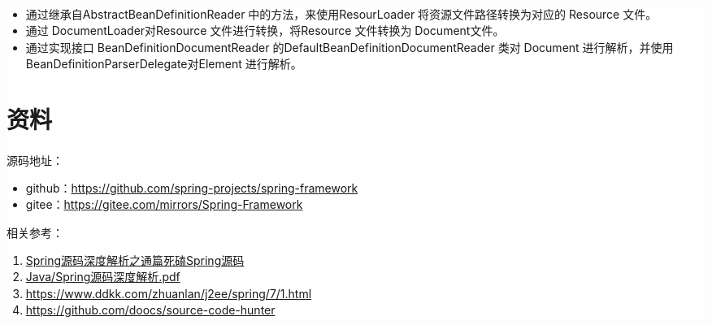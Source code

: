    * 通过继承自AbstractBeanDefinitionReader 中的方法，来使用ResourLoader 将资源文件路径转换为对应的 Resource 文件。
   * 通过 DocumentLoader对Resource 文件进行转换，将Resource 文件转换为 Document文件。
   * 通过实现接口 BeanDefinitionDocumentReader 的DefaultBeanDefinitionDocumentReader 类对 Document 进行解析，并使用 BeanDefinitionParserDelegate对Element 进行解析。

# 资料

源码地址：

* github：https://github.com/spring-projects/spring-framework
* gitee：https://gitee.com/mirrors/Spring-Framework

相关参考：

1. [Spring源码深度解析之通篇死磕Spring源码](https://segmentfault.com/a/1190000022372094)
2. [Java/Spring源码深度解析.pdf](https://github.com/wususu/effective-resourses/blob/master/Java/Spring%E6%BA%90%E7%A0%81%E6%B7%B1%E5%BA%A6%E8%A7%A3%E6%9E%90.pdf)
3. https://www.ddkk.com/zhuanlan/j2ee/spring/7/1.html
4. https://github.com/doocs/source-code-hunter
